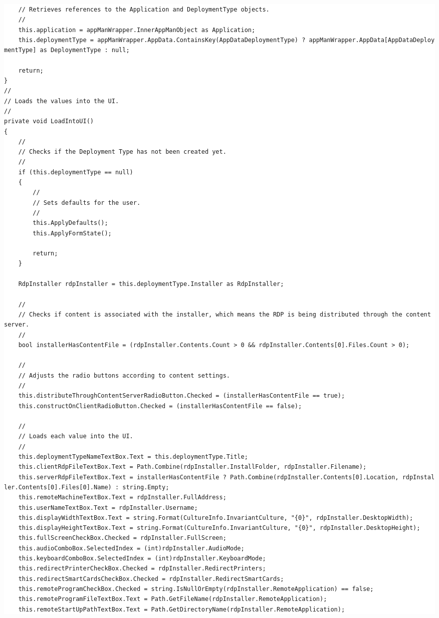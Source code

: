        // Retrieves references to the Application and DeploymentType objects.   
        //  
        this.application = appManWrapper.InnerAppManObject as Application;   
        this.deploymentType = appManWrapper.AppData.ContainsKey(AppDataDeploymentType) ? appManWrapper.AppData[AppDataDeploymentType] as DeploymentType : null;   
  
        return;   
    }   
    //  
    // Loads the values into the UI.   
    //  
    private void LoadIntoUI()  
    {  
        //  
        // Checks if the Deployment Type has not been created yet.   
        //  
        if (this.deploymentType == null)   
        {  
            //  
            // Sets defaults for the user.   
            //  
            this.ApplyDefaults();  
            this.ApplyFormState();  
  
            return;   
        }  
  
        RdpInstaller rdpInstaller = this.deploymentType.Installer as RdpInstaller;   
  
        //  
        // Checks if content is associated with the installer, which means the RDP is being distributed through the content server.   
        //  
        bool installerHasContentFile = (rdpInstaller.Contents.Count > 0 && rdpInstaller.Contents[0].Files.Count > 0);   
  
        //  
        // Adjusts the radio buttons according to content settings.   
        //  
        this.distributeThroughContentServerRadioButton.Checked = (installerHasContentFile == true);   
        this.constructOnClientRadioButton.Checked = (installerHasContentFile == false);   
  
        //  
        // Loads each value into the UI.   
        //  
        this.deploymentTypeNameTextBox.Text = this.deploymentType.Title;   
        this.clientRdpFileTextBox.Text = Path.Combine(rdpInstaller.InstallFolder, rdpInstaller.Filename);   
        this.serverRdpFileTextBox.Text = installerHasContentFile ? Path.Combine(rdpInstaller.Contents[0].Location, rdpInstaller.Contents[0].Files[0].Name) : string.Empty;   
        this.remoteMachineTextBox.Text = rdpInstaller.FullAddress;   
        this.userNameTextBox.Text = rdpInstaller.Username;   
        this.displayWidthTextBox.Text = string.Format(CultureInfo.InvariantCulture, "{0}", rdpInstaller.DesktopWidth);   
        this.displayHeightTextBox.Text = string.Format(CultureInfo.InvariantCulture, "{0}", rdpInstaller.DesktopHeight);   
        this.fullScreenCheckBox.Checked = rdpInstaller.FullScreen;   
        this.audioComboBox.SelectedIndex = (int)rdpInstaller.AudioMode;   
        this.keyboardComboBox.SelectedIndex = (int)rdpInstaller.KeyboardMode;   
        this.redirectPrinterCheckBox.Checked = rdpInstaller.RedirectPrinters;   
        this.redirectSmartCardsCheckBox.Checked = rdpInstaller.RedirectSmartCards;   
        this.remoteProgramCheckBox.Checked = string.IsNullOrEmpty(rdpInstaller.RemoteApplication) == false;   
        this.remoteProgramFileTextBox.Text = Path.GetFileName(rdpInstaller.RemoteApplication);   
        this.remoteStartUpPathTextBox.Text = Path.GetDirectoryName(rdpInstaller.RemoteApplication);   
  